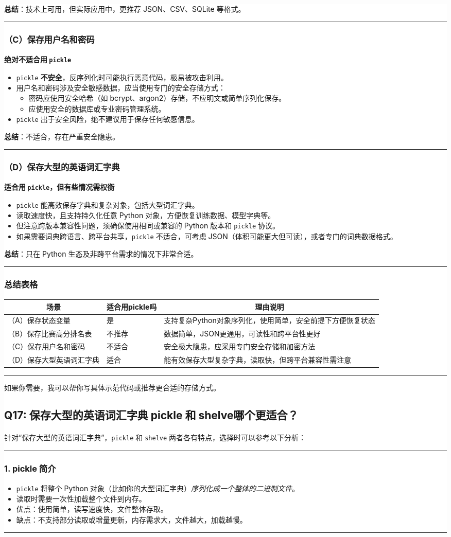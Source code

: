 **总结**：技术上可用，但实际应用中，更推荐 JSON、CSV、SQLite 等格式。

---

### （C）保存用户名和密码

**绝对不适合用 `pickle`**

- `pickle` **不安全**，反序列化时可能执行恶意代码，极易被攻击利用。
- 用户名和密码涉及安全敏感数据，应当使用专门的安全存储方式：
  - 密码应使用安全哈希（如 bcrypt、argon2）存储，不应明文或简单序列化保存。
  - 应使用安全的数据库或专业密码管理系统。
- `pickle` 出于安全风险，绝不建议用于保存任何敏感信息。

**总结**：不适合，存在严重安全隐患。

---

### （D）保存大型的英语词汇字典

**适合用 `pickle`，但有些情况需权衡**

- `pickle` 能高效保存字典和复杂对象，包括大型词汇字典。
- 读取速度快，且支持持久化任意 Python 对象，方便恢复训练数据、模型字典等。
- 但注意跨版本兼容性问题，须确保使用相同或兼容的 Python 版本和 `pickle` 协议。
- 如果需要词典跨语言、跨平台共享，`pickle` 不适合，可考虑 JSON（体积可能更大但可读），或者专门的词典数据格式。

**总结**：只在 Python 生态及非跨平台需求的情况下非常合适。

---

### 总结表格

| 场景                         | 适合用pickle吗 | 理由说明                                        |
|-----------------------------|----------------|-------------------------------------------------|
| （A）保存状态变量              | 是             | 支持复杂Python对象序列化，使用简单，安全前提下方便恢复状态    |
| （B）保存比赛高分排名表          | 不推荐          | 数据简单，JSON更通用，可读性和跨平台性更好                   |
| （C）保存用户名和密码           | 不适合          | 安全极大隐患，应采用专门安全存储和加密方法                     |
| （D）保存大型英语词汇字典        | 适合            | 能有效保存大型复杂字典，读取快，但跨平台兼容性需注意           |

---

如果你需要，我可以帮你写具体示范代码或推荐更合适的存储方式。
## Q17: 保存大型的英语词汇字典 pickle 和 shelve哪个更适合？
针对“保存大型的英语词汇字典”，`pickle` 和 `shelve` 两者各有特点，选择时可以参考以下分析：

---

### 1. pickle 简介

- `pickle` 将整个 Python 对象（比如你的大型词汇字典）*序列化成一个整体的二进制文件*。
- 读取时需要一次性加载整个文件到内存。
- 优点：使用简单，读写速度快，文件整体存取。
- 缺点：不支持部分读取或增量更新，内存需求大，文件越大，加载越慢。

---